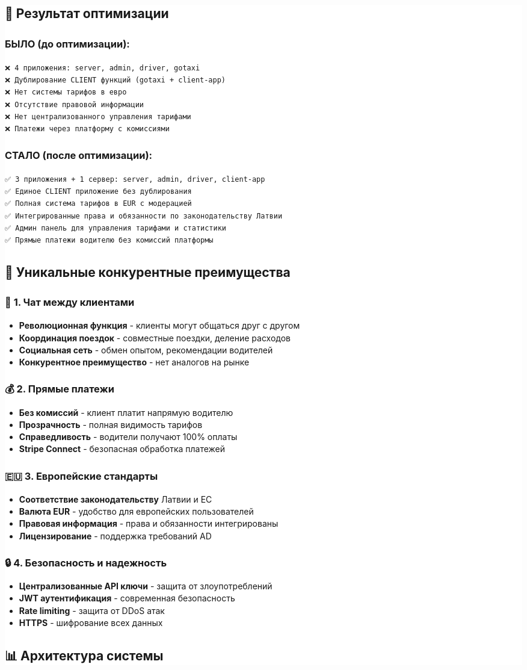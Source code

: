 ## 🎯 **Результат оптимизации**

### **БЫЛО (до оптимизации):**
```
❌ 4 приложения: server, admin, driver, gotaxi
❌ Дублирование CLIENT функций (gotaxi + client-app)
❌ Нет системы тарифов в евро
❌ Отсутствие правовой информации
❌ Нет централизованного управления тарифами
❌ Платежи через платформу с комиссиями
```

### **СТАЛО (после оптимизации):**
```
✅ 3 приложения + 1 сервер: server, admin, driver, client-app
✅ Единое CLIENT приложение без дублирования
✅ Полная система тарифов в EUR с модерацией
✅ Интегрированные права и обязанности по законодательству Латвии
✅ Админ панель для управления тарифами и статистики
✅ Прямые платежи водителю без комиссий платформы
```

## 🌟 **Уникальные конкурентные преимущества**

### 💬 **1. Чат между клиентами**
- **Революционная функция** - клиенты могут общаться друг с другом
- **Координация поездок** - совместные поездки, деление расходов
- **Социальная сеть** - обмен опытом, рекомендации водителей
- **Конкурентное преимущество** - нет аналогов на рынке

### 💰 **2. Прямые платежи**
- **Без комиссий** - клиент платит напрямую водителю
- **Прозрачность** - полная видимость тарифов
- **Справедливость** - водители получают 100% оплаты
- **Stripe Connect** - безопасная обработка платежей

### 🇪🇺 **3. Европейские стандарты**
- **Соответствие законодательству** Латвии и ЕС
- **Валюта EUR** - удобство для европейских пользователей
- **Правовая информация** - права и обязанности интегрированы
- **Лицензирование** - поддержка требований AD

### 🔒 **4. Безопасность и надежность**
- **Централизованные API ключи** - защита от злоупотреблений
- **JWT аутентификация** - современная безопасность
- **Rate limiting** - защита от DDoS атак
- **HTTPS** - шифрование всех данных

## 📊 **Архитектура системы**
